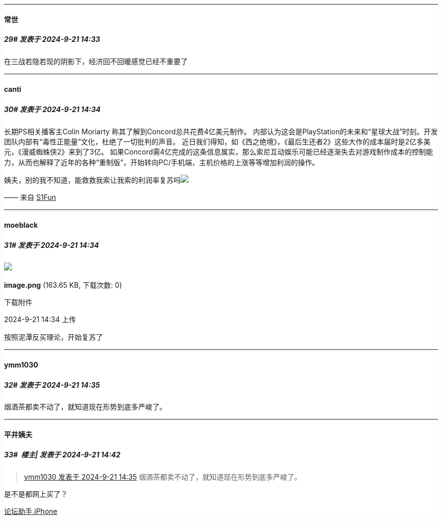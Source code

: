 *****

####  常世  
##### 29#       发表于 2024-9-21 14:33

在三战若隐若现的阴影下，经济回不回暖感觉已经不重要了

*****

####  canti  
##### 30#       发表于 2024-9-21 14:34

长期PS相关播客主Colin Moriarty 称其了解到Concord总共花费4亿美元制作。
内部认为这会是PlayStation的未来和“星球大战”时刻。开发团队内部有“毒性正能量”文化，杜绝了一切批判的声音。
近日我们得知，如《西之绝境》，《最后生还者2》这些大作的成本届时是2亿多美元，《漫威蜘蛛侠2》来到了3亿。
如果Concord需4亿完成的这条信息属实，那么索尼互动娱乐可能已经逐渐失去对游戏制作成本的控制能力，从而也解释了近年的各种“重制版”，开始转向PC/手机端，主机价格的上涨等等增加利润的操作。

姨夫，别的我不知道，能救救我索让我索的利润率复苏吗<img src="https://static.saraba1st.com/image/smiley/face2017/138.png" referrerpolicy="no-referrer">

—— 来自 [S1Fun](https://s1fun.koalcat.com)

*****

####  moeblack  
##### 31#       发表于 2024-9-21 14:34

<img src="https://img.saraba1st.com/forum/202409/21/143405ojybyr2y2rj6avbb.png" referrerpolicy="no-referrer">

<strong>image.png</strong> (163.65 KB, 下载次数: 0)

下载附件

2024-9-21 14:34 上传

按照泥潭反买理论，开始复苏了

*****

####  ymm1030  
##### 32#       发表于 2024-9-21 14:35

烟酒茶都卖不动了，就知道现在形势到底多严峻了。

*****

####  平井姨夫  
##### 33#         楼主| 发表于 2024-9-21 14:42

<blockquote><a href="httphttps://bbs.saraba1st.com/2b/forum.php?mod=redirect&amp;goto=findpost&amp;pid=66264490&amp;ptid=2200216" target="_blank">ymm1030 发表于 2024-9-21 14:35</a>
烟酒茶都卖不动了，就知道现在形势到底多严峻了。</blockquote>
是不是都网上买了？

[论坛助手,iPhone](https://bbs.saraba1st.com/2b/forum.php?mod=viewthread&amp;tid=2029836)
